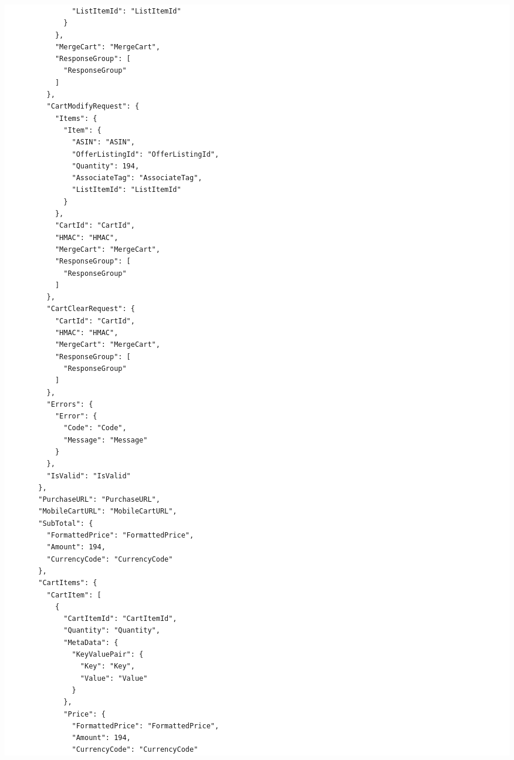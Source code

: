 ```
                "ListItemId": "ListItemId"
              }
            },
            "MergeCart": "MergeCart",
            "ResponseGroup": [
              "ResponseGroup"
            ]
          },
          "CartModifyRequest": {
            "Items": {
              "Item": {
                "ASIN": "ASIN",
                "OfferListingId": "OfferListingId",
                "Quantity": 194,
                "AssociateTag": "AssociateTag",
                "ListItemId": "ListItemId"
              }
            },
            "CartId": "CartId",
            "HMAC": "HMAC",
            "MergeCart": "MergeCart",
            "ResponseGroup": [
              "ResponseGroup"
            ]
          },
          "CartClearRequest": {
            "CartId": "CartId",
            "HMAC": "HMAC",
            "MergeCart": "MergeCart",
            "ResponseGroup": [
              "ResponseGroup"
            ]
          },
          "Errors": {
            "Error": {
              "Code": "Code",
              "Message": "Message"
            }
          },
          "IsValid": "IsValid"
        },
        "PurchaseURL": "PurchaseURL",
        "MobileCartURL": "MobileCartURL",
        "SubTotal": {
          "FormattedPrice": "FormattedPrice",
          "Amount": 194,
          "CurrencyCode": "CurrencyCode"
        },
        "CartItems": {
          "CartItem": [
            {
              "CartItemId": "CartItemId",
              "Quantity": "Quantity",
              "MetaData": {
                "KeyValuePair": {
                  "Key": "Key",
                  "Value": "Value"
                }
              },
              "Price": {
                "FormattedPrice": "FormattedPrice",
                "Amount": 194,
                "CurrencyCode": "CurrencyCode"
```